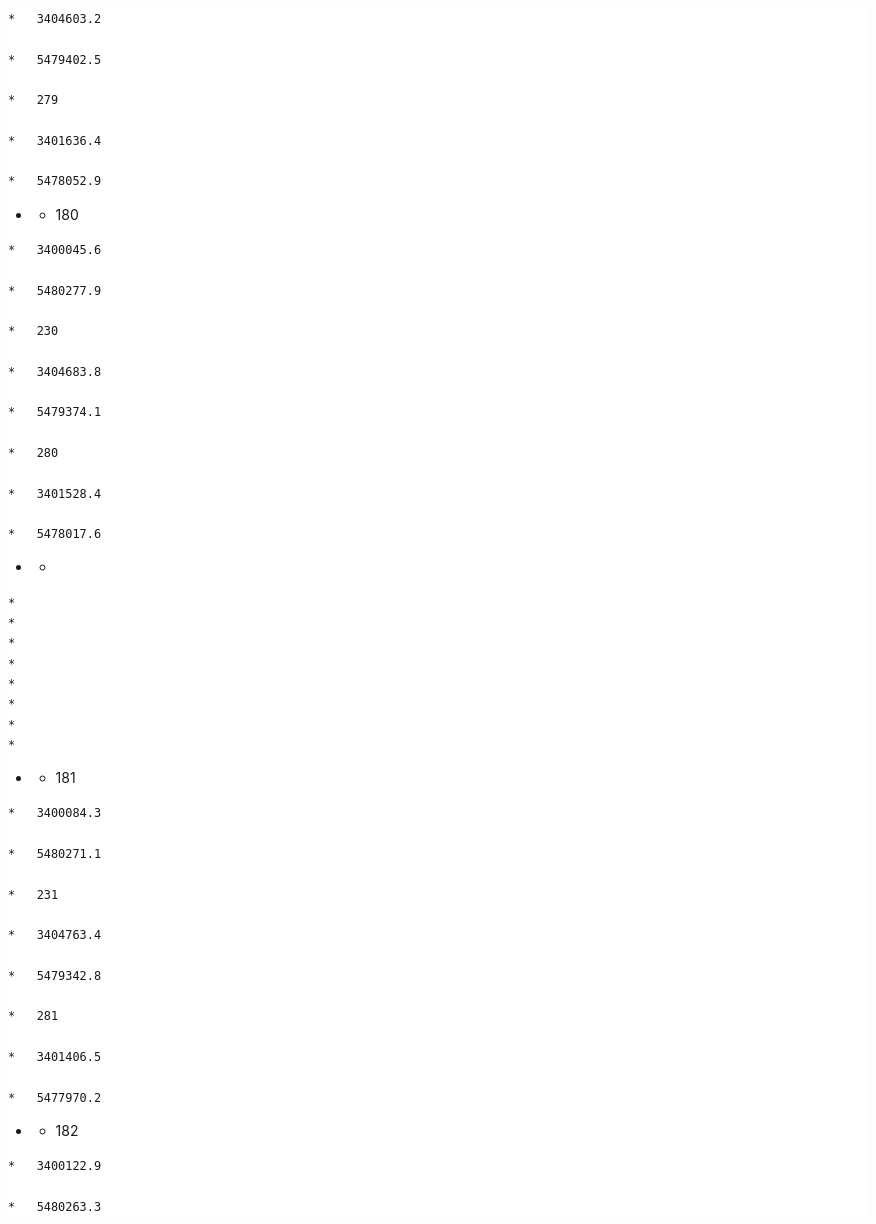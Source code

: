     *   3404603.2

    *   5479402.5

    *   279

    *   3401636.4

    *   5478052.9


*    *   180

    *   3400045.6

    *   5480277.9

    *   230

    *   3404683.8

    *   5479374.1

    *   280

    *   3401528.4

    *   5478017.6


*    *
    *
    *
    *
    *
    *
    *
    *
    *

*    *   181

    *   3400084.3

    *   5480271.1

    *   231

    *   3404763.4

    *   5479342.8

    *   281

    *   3401406.5

    *   5477970.2


*    *   182

    *   3400122.9

    *   5480263.3
